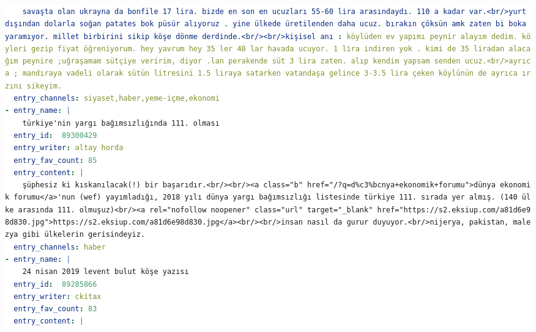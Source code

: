 ```yaml
    savaşta olan ukrayna da bonfile 17 lira. bizde en son en ucuzları 55-60 lira arasındaydı. 110 a kadar var.<br/>yurt dışından dolarla soğan patates bok püsür alıyoruz . yine ülkede üretilenden daha ucuz. bırakın çöksün amk zaten bi boka yaramıyor. millet birbirini sikip köşe dönme derdinde.<br/><br/>kişisel anı : köylüden ev yapımı peynir alayım dedim. köyleri gezip fiyat öğreniyorum. hey yavrum hey 35 ler 40 lar havada ucuyor. 1 lira indiren yok . kimi de 35 liradan alacağım peynire ;uğraşamam sütçiye veririm, diyor .lan perakende süt 3 lira zaten. alıp kendim yapsam senden ucuz.<br/>ayrıca ; mandıraya vadeli olarak sütün litresini 1.5 liraya satarken vatandaşa gelince 3-3.5 lira çeken köylünün de ayrıca ırzını sikeyim.
  entry_channels: siyaset,haber,yeme-içme,ekonomi
- entry_name: |
    türkiye'nin yargı bağımsızlığında 111. olması
  entry_id:  89300429
  entry_writer: altay horda
  entry_fav_count: 85
  entry_content: |
    şüphesiz ki kıskanılacak(!) bir başarıdır.<br/><br/><a class="b" href="/?q=d%c3%bcnya+ekonomik+forumu">dünya ekonomik forumu</a>'nun (wef) yayımladığı, 2018 yılı dünya yargı bağımsızlığı listesinde türkiye 111. sırada yer almış. (140 ülke arasında 111. olmuşuz)<br/><a rel="nofollow noopener" class="url" target="_blank" href="https://s2.eksiup.com/a81d6e98d830.jpg">https://s2.eksiup.com/a81d6e98d830.jpg</a><br/><br/>insan nasıl da gurur duyuyor.<br/>nijerya, pakistan, malezya gibi ülkelerin gerisindeyiz.
  entry_channels: haber
- entry_name: |
    24 nisan 2019 levent bulut köşe yazısı
  entry_id:  89285866
  entry_writer: ckitax
  entry_fav_count: 83
  entry_content: |
```